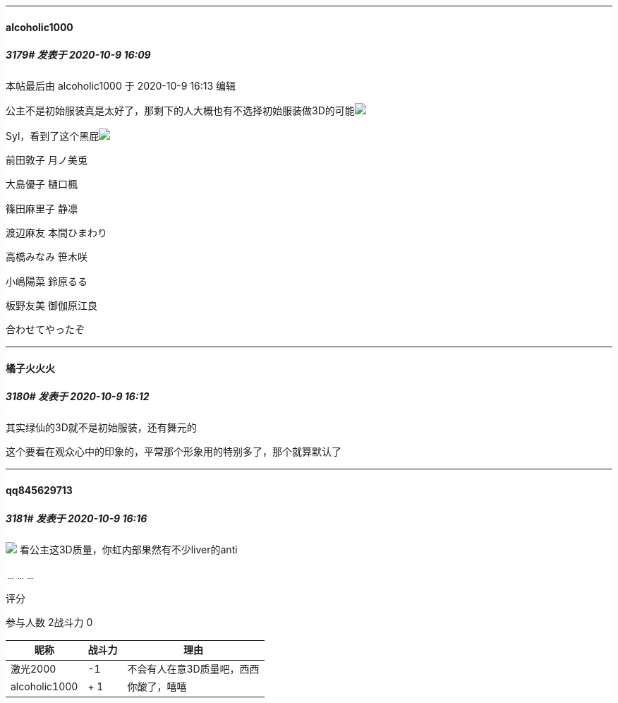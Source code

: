 
*****

####  alcoholic1000  
##### 3179#       发表于 2020-10-9 16:09


 本帖最后由 alcoholic1000 于 2020-10-9 16:13 编辑 

公主不是初始服装真是太好了，那剩下的人大概也有不选择初始服装做3D的可能<img src="https://static.saraba1st.com/image/smiley/face2017/072.png" referrerpolicy="no-referrer">

Syl，看到了这个黑屁<img src="https://static.saraba1st.com/image/smiley/face2017/067.png" referrerpolicy="no-referrer">

前田敦子 月ノ美兎

大島優子 樋口楓

篠田麻里子 静凛

渡辺麻友 本間ひまわり

高橋みなみ 笹木咲

小嶋陽菜 鈴原るる

板野友美 御伽原江良


合わせてやったぞ


*****

####  橘子火火火  
##### 3180#       发表于 2020-10-9 16:12


其实绿仙的3D就不是初始服装，还有舞元的

这个要看在观众心中的印象的，平常那个形象用的特别多了，那个就算默认了


*****

####  qq845629713  
##### 3181#       发表于 2020-10-9 16:16


<img src="https://static.saraba1st.com/image/smiley/face2017/067.png" referrerpolicy="no-referrer"> 看公主这3D质量，你虹内部果然有不少liver的anti


﹍﹍﹍

评分


 参与人数 2战斗力 0

|昵称|战斗力|理由|
|----|---|---|
| 激光2000|-1|不会有人在意3D质量吧，西西|
| alcoholic1000| + 1|你酸了，嘻嘻|
